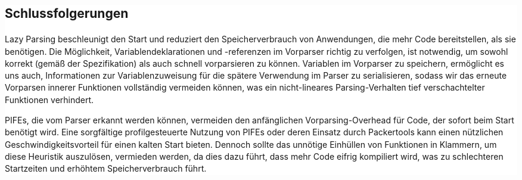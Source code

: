 [^2]: PIFEs können auch als profilinformierte Funktionsausdrücke betrachtet werden.

## Schlussfolgerungen

Lazy Parsing beschleunigt den Start und reduziert den Speicherverbrauch von Anwendungen, die mehr Code bereitstellen, als sie benötigen. Die Möglichkeit, Variablendeklarationen und -referenzen im Vorparser richtig zu verfolgen, ist notwendig, um sowohl korrekt (gemäß der Spezifikation) als auch schnell vorparsieren zu können. Variablen im Vorparser zu speichern, ermöglicht es uns auch, Informationen zur Variablenzuweisung für die spätere Verwendung im Parser zu serialisieren, sodass wir das erneute Vorparsen innerer Funktionen vollständig vermeiden können, was ein nicht-lineares Parsing-Verhalten tief verschachtelter Funktionen verhindert.

PIFEs, die vom Parser erkannt werden können, vermeiden den anfänglichen Vorparsing-Overhead für Code, der sofort beim Start benötigt wird. Eine sorgfältige profilgesteuerte Nutzung von PIFEs oder deren Einsatz durch Packertools kann einen nützlichen Geschwindigkeitsvorteil für einen kalten Start bieten. Dennoch sollte das unnötige Einhüllen von Funktionen in Klammern, um diese Heuristik auszulösen, vermieden werden, da dies dazu führt, dass mehr Code eifrig kompiliert wird, was zu schlechteren Startzeiten und erhöhtem Speicherverbrauch führt.


[^1]: Aus Speichergründen [löscht V8 Bytecode](/blog/v8-release-74#bytecode-flushing), wenn er eine Zeit lang nicht genutzt wird. Wenn der Code später wieder benötigt wird, parsen und compilieren wir ihn erneut. Da wir die Variablenmetadaten während der Compilation sterben lassen, führt das bei lazy-neukompilation zu einem erneuten Parsen innerer Funktionen. An diesem Punkt erstellen wir jedoch die Metadaten für deren innere Funktionen neu, sodass wir die inneren Funktionen ihrer inneren Funktionen nicht erneut vorparsen müssen.